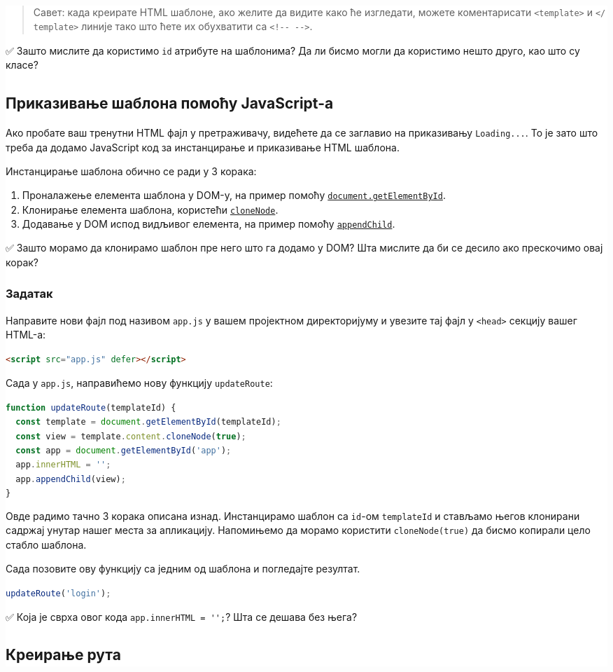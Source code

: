 > Савет: када креирате HTML шаблоне, ако желите да видите како ће изгледати, можете коментарисати `<template>` и `</template>` линије тако што ћете их обухватити са `<!-- -->`.

✅ Зашто мислите да користимо `id` атрибуте на шаблонима? Да ли бисмо могли да користимо нешто друго, као што су класе?

## Приказивање шаблона помоћу JavaScript-а

Ако пробате ваш тренутни HTML фајл у претраживачу, видећете да се заглавио на приказивању `Loading...`. То је зато што треба да додамо JavaScript код за инстанцирање и приказивање HTML шаблона.

Инстанцирање шаблона обично се ради у 3 корака:

1. Проналажење елемента шаблона у DOM-у, на пример помоћу [`document.getElementById`](https://developer.mozilla.org/docs/Web/API/Document/getElementById).
2. Клонирање елемента шаблона, користећи [`cloneNode`](https://developer.mozilla.org/docs/Web/API/Node/cloneNode).
3. Додавање у DOM испод видљивог елемента, на пример помоћу [`appendChild`](https://developer.mozilla.org/docs/Web/API/Node/appendChild).

✅ Зашто морамо да клонирамо шаблон пре него што га додамо у DOM? Шта мислите да би се десило ако прескочимо овај корак?

### Задатак

Направите нови фајл под називом `app.js` у вашем пројектном директоријуму и увезите тај фајл у `<head>` секцију вашег HTML-а:

```html
<script src="app.js" defer></script>
```

Сада у `app.js`, направићемо нову функцију `updateRoute`:

```js
function updateRoute(templateId) {
  const template = document.getElementById(templateId);
  const view = template.content.cloneNode(true);
  const app = document.getElementById('app');
  app.innerHTML = '';
  app.appendChild(view);
}
```

Овде радимо тачно 3 корака описана изнад. Инстанцирамо шаблон са `id`-ом `templateId` и стављамо његов клонирани садржај унутар нашег места за апликацију. Напомињемо да морамо користити `cloneNode(true)` да бисмо копирали цело стабло шаблона.

Сада позовите ову функцију са једним од шаблона и погледајте резултат.

```js
updateRoute('login');
```

✅ Која је сврха овог кода `app.innerHTML = '';`? Шта се дешава без њега?

## Креирање рута
